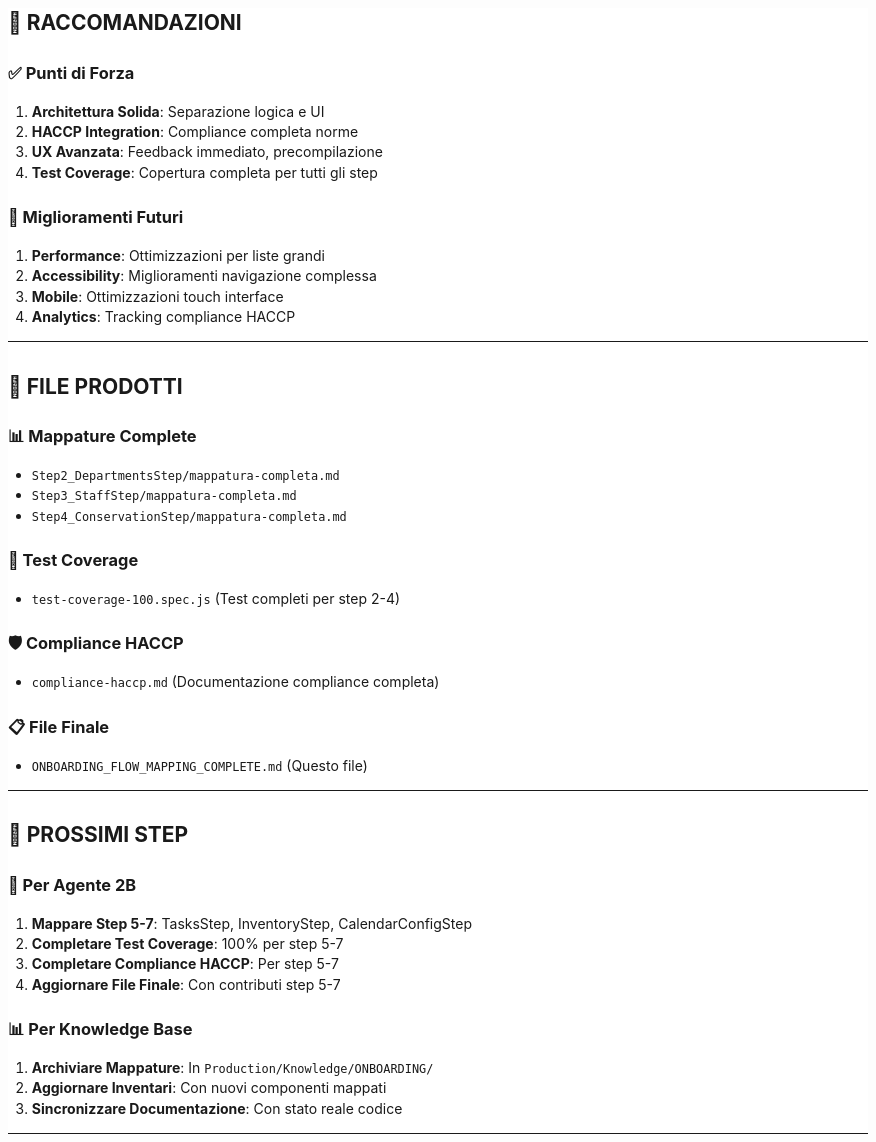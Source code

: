 
## 🎯 RACCOMANDAZIONI

### **✅ Punti di Forza**
1. **Architettura Solida**: Separazione logica e UI
2. **HACCP Integration**: Compliance completa norme
3. **UX Avanzata**: Feedback immediato, precompilazione
4. **Test Coverage**: Copertura completa per tutti gli step

### **🔄 Miglioramenti Futuri**
1. **Performance**: Ottimizzazioni per liste grandi
2. **Accessibility**: Miglioramenti navigazione complessa
3. **Mobile**: Ottimizzazioni touch interface
4. **Analytics**: Tracking compliance HACCP

---

## 📁 FILE PRODOTTI

### **📊 Mappature Complete**
- `Step2_DepartmentsStep/mappatura-completa.md`
- `Step3_StaffStep/mappatura-completa.md`
- `Step4_ConservationStep/mappatura-completa.md`

### **🧪 Test Coverage**
- `test-coverage-100.spec.js` (Test completi per step 2-4)

### **🛡️ Compliance HACCP**
- `compliance-haccp.md` (Documentazione compliance completa)

### **📋 File Finale**
- `ONBOARDING_FLOW_MAPPING_COMPLETE.md` (Questo file)

---

## 🚀 PROSSIMI STEP

### **🔄 Per Agente 2B**
1. **Mappare Step 5-7**: TasksStep, InventoryStep, CalendarConfigStep
2. **Completare Test Coverage**: 100% per step 5-7
3. **Completare Compliance HACCP**: Per step 5-7
4. **Aggiornare File Finale**: Con contributi step 5-7

### **📊 Per Knowledge Base**
1. **Archiviare Mappature**: In `Production/Knowledge/ONBOARDING/`
2. **Aggiornare Inventari**: Con nuovi componenti mappati
3. **Sincronizzare Documentazione**: Con stato reale codice

---